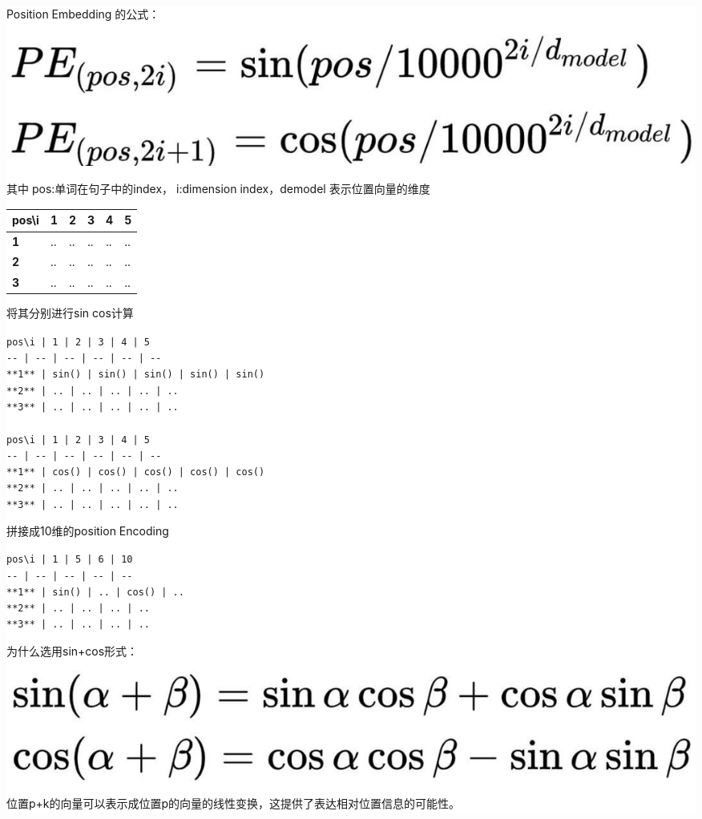   Position Embedding 的公式：
  
  ![](https://github.com/Elliotter/Bert-/blob/master/pic/Position%20embedding%20one.jpeg)
  
  其中 pos:单词在句子中的index， i:dimension index，demodel 表示位置向量的维度
  
  pos\i | 1 | 2 | 3 | 4 | 5
  -- | -- | -- | -- | -- | --
  **1** | .. | .. | .. | .. | ..
  **2** | .. | .. | .. | .. | ..
  **3** | .. | .. | .. | .. | ..
  
  将其分别进行sin cos计算
  
    pos\i | 1 | 2 | 3 | 4 | 5
    -- | -- | -- | -- | -- | --
    **1** | sin() | sin() | sin() | sin() | sin()
    **2** | .. | .. | .. | .. | ..
    **3** | .. | .. | .. | .. | ..
  
    pos\i | 1 | 2 | 3 | 4 | 5
    -- | -- | -- | -- | -- | --
    **1** | cos() | cos() | cos() | cos() | cos()
    **2** | .. | .. | .. | .. | ..
    **3** | .. | .. | .. | .. | ..
  
   拼接成10维的position Encoding
   
    pos\i | 1 | 5 | 6 | 10
    -- | -- | -- | -- | -- 
    **1** | sin() | .. | cos() | ..
    **2** | .. | .. | .. | .. 
    **3** | .. | .. | .. | ..
   
   为什么选用sin+cos形式：
   
   ![](https://github.com/Elliotter/Bert-/blob/master/pic/Position%20embedding%20two.jpeg)
   
   位置p+k的向量可以表示成位置p的向量的线性变换，这提供了表达相对位置信息的可能性。
   